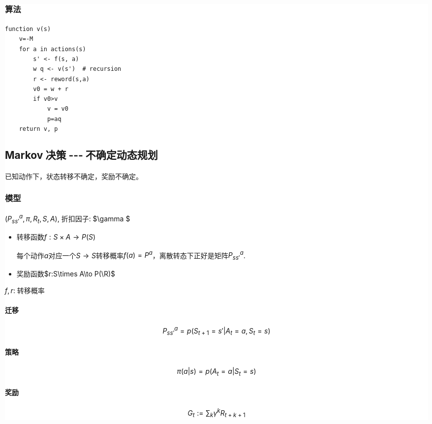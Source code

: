 
### 算法

```
function v(s)
    v=-M
    for a in actions(s)
        s' <- f(s, a)
        w q <- v(s')  # recursion
        r <- reword(s,a)
        v0 = w + r
        if v0>v
            v = v0
            p=aq
    return v, p
```



## Markov 决策 --- 不确定动态规划

已知动作下，状态转移不确定，奖励不确定。

### 模型

$(P_{ss'}^a, \pi, R_t, S, A)$, 折扣因子: $\gamma $ 

- 转移函数$f:S\times A\to P(S)$

  每个动作$a$对应一个$S\to S$转移概率$f(a)=P^a$，离散转态下正好是矩阵$P^a_{ss'}$.

- 奖励函数$r:S\times A\to P(\R)$

$f,r$: 转移概率

#### 迁移

$$
P_{ss'}^a=p(S_{t+1}=s'|A_t=a,S_t=s)
$$



#### 策略

$$
\pi(a|s)=p(A_t=a|S_t=s)
$$



#### 奖励

$$
G_t:=\sum_k\gamma^kR_{t+k+1}
$$


